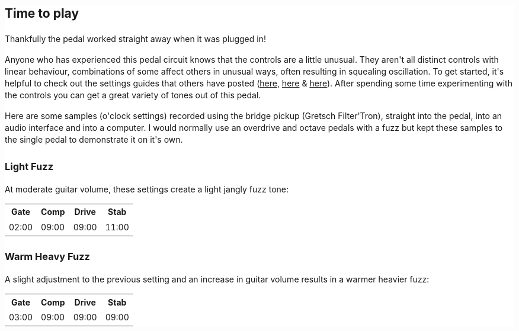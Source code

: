 </figure>

<h2>Time to play</h2>
<p>
    Thankfully the pedal worked straight away when it was plugged in! 
</p>
<p>
    Anyone who has experienced this pedal circuit knows that the controls are a little unusual. They aren't all distinct controls with linear behaviour, combinations of some affect others in unusual ways, often resulting in squealing oscillation. To get started, it's helpful to check out the settings guides that others have posted (<a href="http://img.photobucket.com/albums/v294/onetubetone/Page1-2.jpg">here</a>, <a href="http://img.photobucket.com/albums/v294/onetubetone/Page2-2.jpg">here</a> &amp; <a href="https://www.thegearpage.net/board/index.php?threads/zvex-fuzz-factory-settings.444744/">here</a>). After spending some time experimenting with the controls you can get a great variety of tones out of this pedal. 
</p>
<p>
    Here are some samples (o'clock settings) recorded using the bridge pickup (Gretsch Filter'Tron), straight into the pedal, into an audio interface and into a computer. I would normally use an overdrive and octave pedals with a fuzz but kept these samples to the single pedal to demonstrate it on it's own.
</p>

<h3>Light Fuzz</h3>
<p>At moderate guitar volume, these settings create a light jangly fuzz tone:</p>
<table>
    <tr>
        <th>Gate</th>
        <th>Comp</th>
        <th>Drive</th>
        <th>Stab</th>
    </tr>
    <tr>
        <td>02:00</td>
        <td>09:00</td>
        <td>09:00</td>
        <td>11:00</td>
    </tr>
</table>
<div style="text-align:center">
    <audio controls>
            <source src="/content-electronics/images/musikding-germanium-fuzz/FuzzFactoryDemo-2-9-9-11.ogg" type="audio/ogg" />
            Your browser does not support the audio tag.
    </audio>
</div>

<h3>Warm Heavy Fuzz</h3>
<p>A slight adjustment to the previous setting and an increase in guitar volume results in a warmer heavier fuzz:</p>
<table>
    <tr>
        <th>Gate</th>
        <th>Comp</th>
        <th>Drive</th>
        <th>Stab</th>
    </tr>
    <tr>
        <td>03:00</td>
        <td>09:00</td>
        <td>09:00</td>
        <td>09:00</td>
    </tr>
</table>
<div style="text-align:center">
